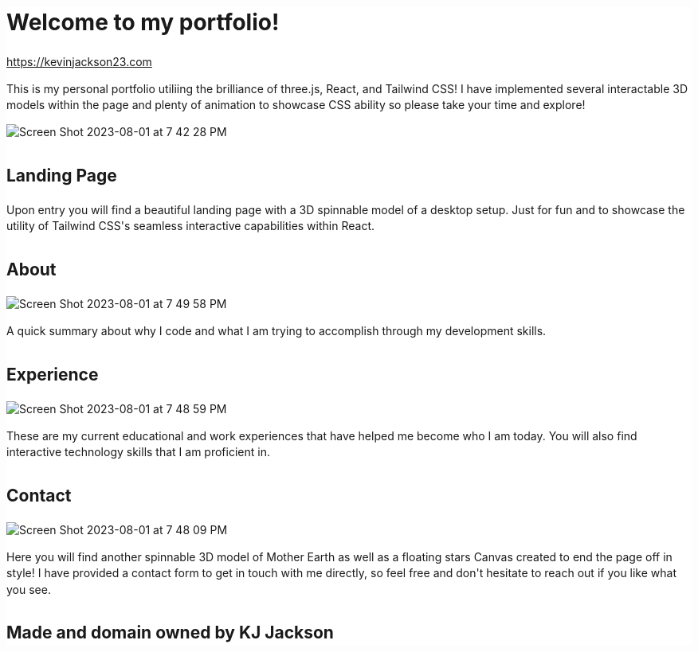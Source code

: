 # Welcome to my portfolio!

https://kevinjackson23.com

This is my personal portfolio utiliing the brilliance of three.js, React, and Tailwind CSS! I have implemented several interactable 3D models
within the page and plenty of animation to showcase CSS ability so please take your time and explore! 

<img width="1389" alt="Screen Shot 2023-08-01 at 7 42 28 PM" src="https://github.com/kjjackson619/3d_portfolio/assets/92461865/3515a566-09d8-48de-a94f-c48e356863be">


## Landing Page

Upon entry you will find a beautiful landing page with a 3D spinnable model of a desktop setup. Just for fun and to showcase the utility
of Tailwind CSS's seamless interactive capabilities within React. 

## About

<img width="1392" alt="Screen Shot 2023-08-01 at 7 49 58 PM" src="https://github.com/kjjackson619/3d_portfolio/assets/92461865/510b7819-ae82-4d33-8b65-4d811da3e450">

A quick summary about why I code and what I am trying to accomplish through my development skills. 

## Experience

<img width="1406" alt="Screen Shot 2023-08-01 at 7 48 59 PM" src="https://github.com/kjjackson619/3d_portfolio/assets/92461865/afdbe1cc-e64e-46e2-92ca-5fba80831430">

These are my current educational and work experiences that have helped me become who I am today. You will also find 
interactive technology skills that I am proficient in.

## Contact

<img width="1400" alt="Screen Shot 2023-08-01 at 7 48 09 PM" src="https://github.com/kjjackson619/3d_portfolio/assets/92461865/8be5588f-9fd7-4983-a0d2-5a7ff8d9e952">

Here you will find another spinnable 3D model of Mother Earth as well as a floating stars Canvas created to end the page off in style!
I have provided a contact form to get in touch with me directly, so feel free and don't hesitate to reach out if you like what you see.

## Made and domain owned by KJ Jackson
